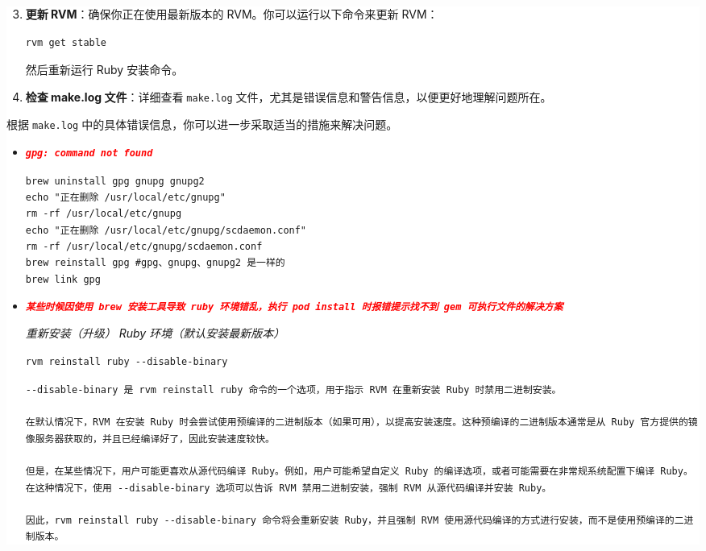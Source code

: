   3. **更新 RVM**：确保你正在使用最新版本的 RVM。你可以运行以下命令来更新 RVM：

     ```bash
     rvm get stable
     ```

     然后重新运行 Ruby 安装命令。

  4. **检查 make.log 文件**：详细查看 `make.log` 文件，尤其是错误信息和警告信息，以便更好地理解问题所在。

  根据 `make.log` 中的具体错误信息，你可以进一步采取适当的措施来解决问题。

* <span style="color:red; font-weight:bold;">***`gpg: command not found`***</span>

  ```shell
  brew uninstall gpg gnupg gnupg2
  echo "正在删除 /usr/local/etc/gnupg"
  rm -rf /usr/local/etc/gnupg
  echo "正在删除 /usr/local/etc/gnupg/scdaemon.conf"
  rm -rf /usr/local/etc/gnupg/scdaemon.conf
  brew reinstall gpg #gpg、gnupg、gnupg2 是一样的
  brew link gpg
  ```

* <span style="color:red; font-weight:bold;">***`某些时候因使用 brew 安装工具导致 ruby 环境错乱，执行 pod install 时报错提示找不到 gem 可执行文件的解决方案`***</span>

  *重新安装（升级） Ruby 环境（默认安装最新版本）*

    ```shell
    rvm reinstall ruby --disable-binary
    ```
  
  ```
  --disable-binary 是 rvm reinstall ruby 命令的一个选项，用于指示 RVM 在重新安装 Ruby 时禁用二进制安装。
  
  在默认情况下，RVM 在安装 Ruby 时会尝试使用预编译的二进制版本（如果可用），以提高安装速度。这种预编译的二进制版本通常是从 Ruby 官方提供的镜像服务器获取的，并且已经编译好了，因此安装速度较快。
  
  但是，在某些情况下，用户可能更喜欢从源代码编译 Ruby。例如，用户可能希望自定义 Ruby 的编译选项，或者可能需要在非常规系统配置下编译 Ruby。在这种情况下，使用 --disable-binary 选项可以告诉 RVM 禁用二进制安装，强制 RVM 从源代码编译并安装 Ruby。
  
  因此，rvm reinstall ruby --disable-binary 命令将会重新安装 Ruby，并且强制 RVM 使用源代码编译的方式进行安装，而不是使用预编译的二进制版本。
  ```
  
  





